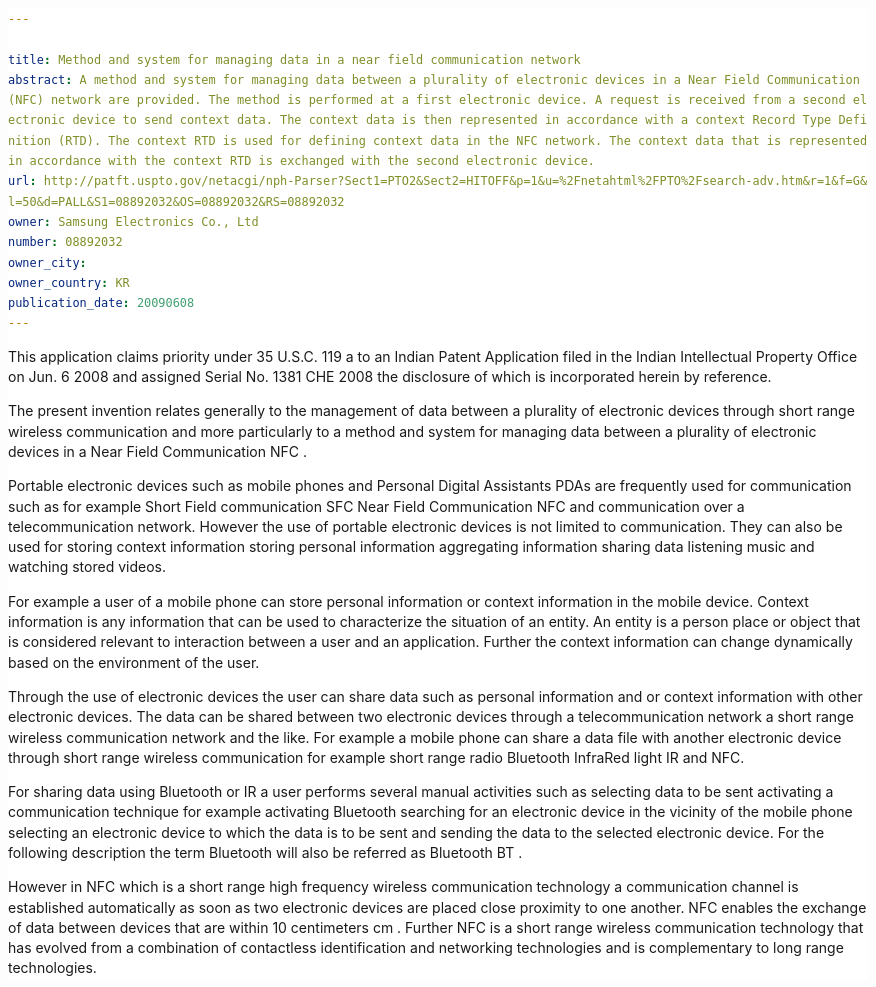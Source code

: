 ```yaml
---

title: Method and system for managing data in a near field communication network
abstract: A method and system for managing data between a plurality of electronic devices in a Near Field Communication (NFC) network are provided. The method is performed at a first electronic device. A request is received from a second electronic device to send context data. The context data is then represented in accordance with a context Record Type Definition (RTD). The context RTD is used for defining context data in the NFC network. The context data that is represented in accordance with the context RTD is exchanged with the second electronic device.
url: http://patft.uspto.gov/netacgi/nph-Parser?Sect1=PTO2&Sect2=HITOFF&p=1&u=%2Fnetahtml%2FPTO%2Fsearch-adv.htm&r=1&f=G&l=50&d=PALL&S1=08892032&OS=08892032&RS=08892032
owner: Samsung Electronics Co., Ltd
number: 08892032
owner_city: 
owner_country: KR
publication_date: 20090608
---
```

This application claims priority under 35 U.S.C. 119 a to an Indian Patent Application filed in the Indian Intellectual Property Office on Jun. 6 2008 and assigned Serial No. 1381 CHE 2008 the disclosure of which is incorporated herein by reference.

The present invention relates generally to the management of data between a plurality of electronic devices through short range wireless communication and more particularly to a method and system for managing data between a plurality of electronic devices in a Near Field Communication NFC .

Portable electronic devices such as mobile phones and Personal Digital Assistants PDAs are frequently used for communication such as for example Short Field communication SFC Near Field Communication NFC and communication over a telecommunication network. However the use of portable electronic devices is not limited to communication. They can also be used for storing context information storing personal information aggregating information sharing data listening music and watching stored videos.

For example a user of a mobile phone can store personal information or context information in the mobile device. Context information is any information that can be used to characterize the situation of an entity. An entity is a person place or object that is considered relevant to interaction between a user and an application. Further the context information can change dynamically based on the environment of the user.

Through the use of electronic devices the user can share data such as personal information and or context information with other electronic devices. The data can be shared between two electronic devices through a telecommunication network a short range wireless communication network and the like. For example a mobile phone can share a data file with another electronic device through short range wireless communication for example short range radio Bluetooth InfraRed light IR and NFC.

For sharing data using Bluetooth or IR a user performs several manual activities such as selecting data to be sent activating a communication technique for example activating Bluetooth searching for an electronic device in the vicinity of the mobile phone selecting an electronic device to which the data is to be sent and sending the data to the selected electronic device. For the following description the term Bluetooth will also be referred as Bluetooth BT .

However in NFC which is a short range high frequency wireless communication technology a communication channel is established automatically as soon as two electronic devices are placed close proximity to one another. NFC enables the exchange of data between devices that are within 10 centimeters cm . Further NFC is a short range wireless communication technology that has evolved from a combination of contactless identification and networking technologies and is complementary to long range technologies.

